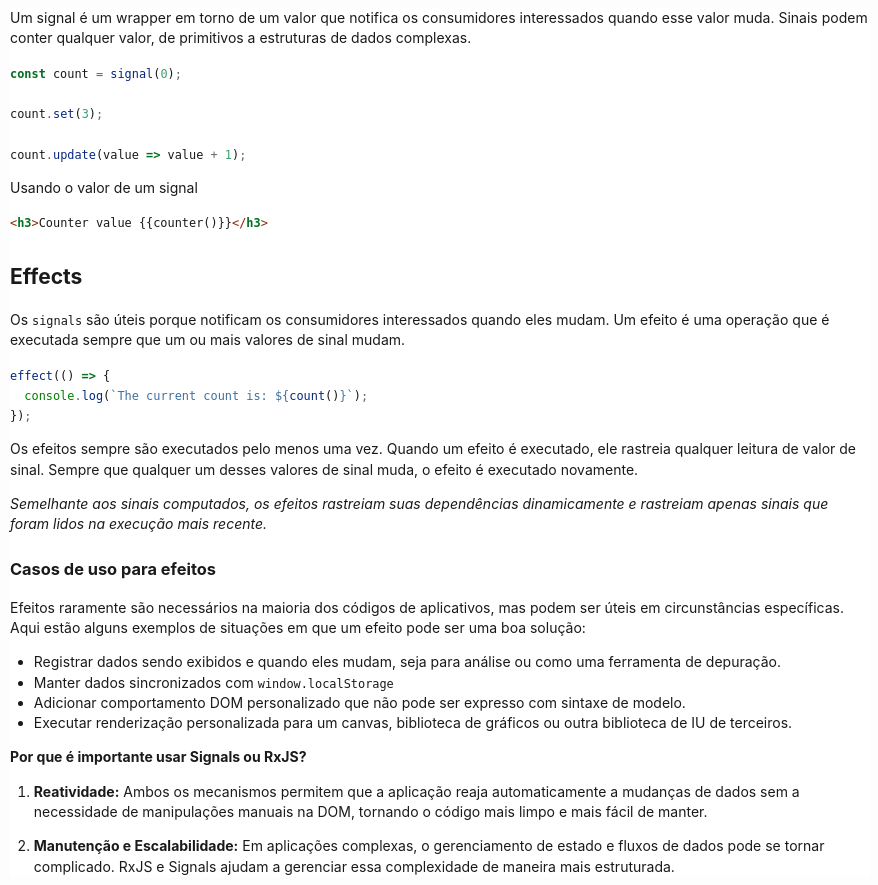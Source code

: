 Um signal é um wrapper em torno de um valor que notifica os consumidores interessados quando esse valor muda. Sinais podem conter qualquer valor, de primitivos a estruturas de dados complexas.

```jsx
const count = signal(0);

count.set(3);

count.update(value => value + 1);
```

Usando o valor de um signal

```html
<h3>Counter value {{counter()}}</h3>
```

## Effects

Os `signals` são úteis porque notificam os consumidores interessados quando eles mudam. Um efeito é uma operação que é executada sempre que um ou mais valores de sinal mudam.

```jsx
effect(() => {
  console.log(`The current count is: ${count()}`);
});
```

Os efeitos sempre são executados pelo menos uma vez. Quando um efeito é executado, ele rastreia qualquer leitura de valor de sinal. Sempre que qualquer um desses valores de sinal muda, o efeito é executado novamente.

_Semelhante aos sinais computados, os efeitos rastreiam suas dependências dinamicamente e rastreiam apenas sinais que foram lidos na execução mais recente._

### Casos de uso para efeitos

Efeitos raramente são necessários na maioria dos códigos de aplicativos, mas podem ser úteis em circunstâncias específicas. Aqui estão alguns exemplos de situações em que um efeito pode ser uma boa solução:

- Registrar dados sendo exibidos e quando eles mudam, seja para análise ou como uma ferramenta de depuração.
- Manter dados sincronizados com `window.localStorage`
- Adicionar comportamento DOM personalizado que não pode ser expresso com sintaxe de modelo.
- Executar renderização personalizada para um canvas, biblioteca de gráficos ou outra biblioteca de IU de terceiros.

**Por que é importante usar Signals ou RxJS?**

1. **Reatividade:** Ambos os mecanismos permitem que a aplicação reaja automaticamente a mudanças de dados sem a necessidade de manipulações manuais na DOM, tornando o código mais limpo e mais fácil de manter.
    
2. **Manutenção e Escalabilidade:** Em aplicações complexas, o gerenciamento de estado e fluxos de dados pode se tornar complicado. RxJS e Signals ajudam a gerenciar essa complexidade de maneira mais estruturada.
    
